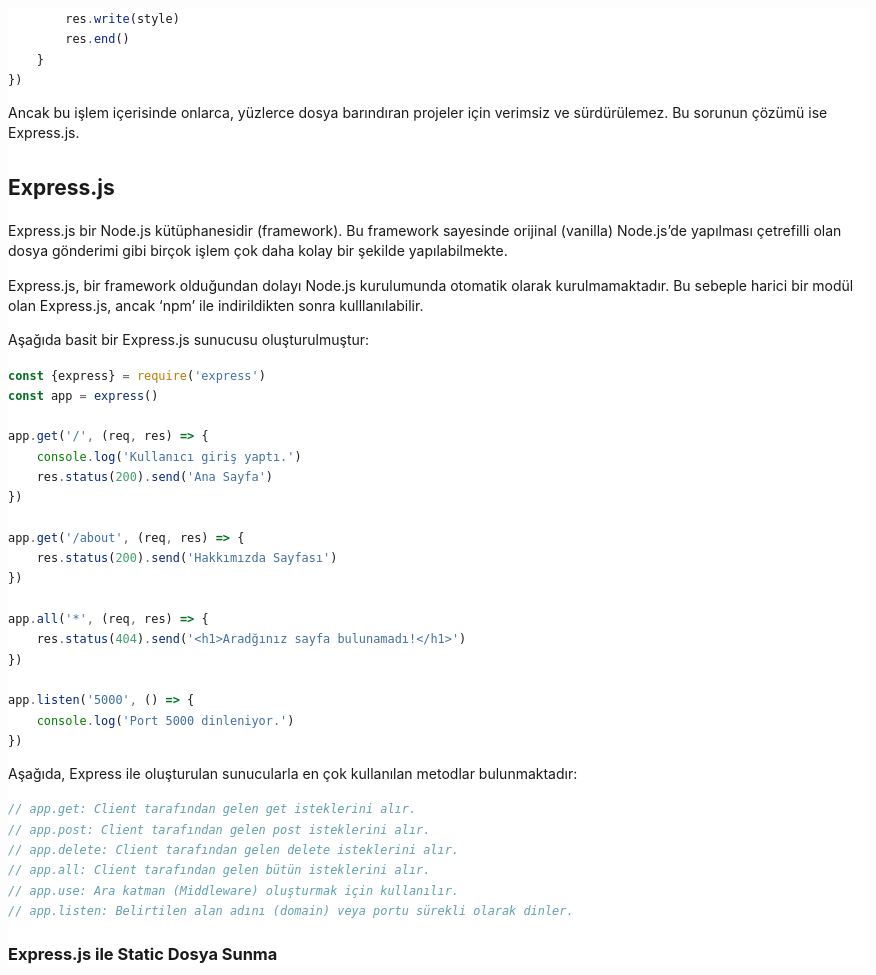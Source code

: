 ```jsx
		res.write(style)
		res.end()
	}
})
```

Ancak bu işlem içerisinde onlarca, yüzlerce dosya barındıran projeler için verimsiz ve sürdürülemez. Bu sorunun çözümü ise Express.js. 

## Express.js

Express.js bir Node.js kütüphanesidir (framework). Bu framework sayesinde orijinal (vanilla) Node.js’de yapılması çetrefilli olan dosya gönderimi gibi birçok işlem çok daha kolay bir şekilde yapılabilmekte. 

Express.js, bir framework olduğundan dolayı Node.js kurulumunda otomatik olarak kurulmamaktadır. Bu sebeple harici bir modül olan Express.js, ancak ‘npm’ ile indirildikten sonra kulllanılabilir.

Aşağıda basit bir Express.js sunucusu oluşturulmuştur:

```jsx
const {express} = require('express')
const app = express()

app.get('/', (req, res) => {
	console.log('Kullanıcı giriş yaptı.')
	res.status(200).send('Ana Sayfa')
})

app.get('/about', (req, res) => {
	res.status(200).send('Hakkımızda Sayfası')
})

app.all('*', (req, res) => {
	res.status(404).send('<h1>Aradğınız sayfa bulunamadı!</h1>')
})

app.listen('5000', () => {
	console.log('Port 5000 dinleniyor.')
})
```

Aşağıda, Express ile oluşturulan sunucularla en çok kullanılan metodlar bulunmaktadır: 

```jsx
// app.get: Client tarafından gelen get isteklerini alır.
// app.post: Client tarafından gelen post isteklerini alır.
// app.delete: Client tarafından gelen delete isteklerini alır.
// app.all: Client tarafından gelen bütün isteklerini alır.
// app.use: Ara katman (Middleware) oluşturmak için kullanılır.
// app.listen: Belirtilen alan adını (domain) veya portu sürekli olarak dinler.
```

### Express.js ile Static Dosya Sunma
